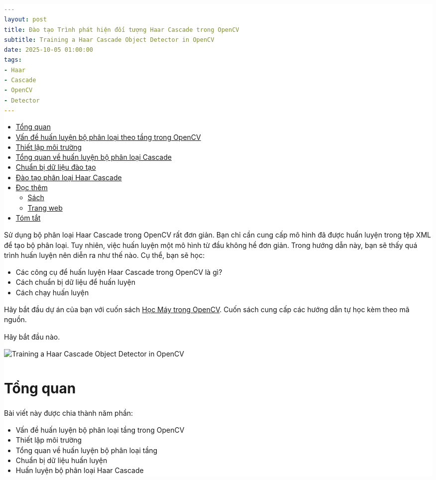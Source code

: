```yaml
---
layout: post
title: Đào tạo Trình phát hiện đối tượng Haar Cascade trong OpenCV
subtitle: Training a Haar Cascade Object Detector in OpenCV
date: 2025-10-05 01:00:00
tags:
- Haar
- Cascade
- OpenCV
- Detector
---
```


- [Tổng quan](#tổng-quan)
- [Vấn đề huấn luyện bộ phân loại theo tầng trong OpenCV](#vấn-đề-huấn-luyện-bộ-phân-loại-theo-tầng-trong-opencv)
- [Thiết lập môi trường](#thiết-lập-môi-trường)
- [Tổng quan về huấn luyện bộ phân loại Cascade](#tổng-quan-về-huấn-luyện-bộ-phân-loại-cascade)
- [Chuẩn bị dữ liệu đào tạo](#chuẩn-bị-dữ-liệu-đào-tạo)
- [Đào tạo phân loại Haar Cascade](#đào-tạo-phân-loại-haar-cascade)
- [Đọc thêm](#đọc-thêm)
  - [Sách](#sách)
  - [Trang web](#trang-web)
- [Tóm tắt](#tóm-tắt)


Sử dụng bộ phân loại Haar Cascade trong OpenCV rất đơn giản. Bạn chỉ cần cung cấp mô hình đã được huấn luyện trong tệp XML để tạo bộ phân loại. Tuy nhiên, việc huấn luyện một mô hình từ đầu không hề đơn giản. Trong hướng dẫn này, bạn sẽ thấy quá trình huấn luyện nên diễn ra như thế nào. Cụ thể, bạn sẽ học:

- Các công cụ để huấn luyện Haar Cascade trong OpenCV là gì?
- Cách chuẩn bị dữ liệu để huấn luyện
- Cách chạy huấn luyện

Hãy bắt đầu dự án của bạn với cuốn sách [Học Máy trong OpenCV](https://machinelearning.samcart.com/products/machine-learning-opencv/). Cuốn sách cung cấp các hướng dẫn tự học kèm theo mã nguồn.

Hãy bắt đầu nào.

![Training a Haar Cascade Object Detector in OpenCV](https://machinelearningmastery.com/wp-content/uploads/2023/12/adria-crehuet-cano-LIhB1_mAGhY-unsplash-1024x717.jpg "Photo by Adrià Crehuet Cano. Some rights reserved.")


# Tổng quan

Bài viết này được chia thành năm phần:

- Vấn đề huấn luyện bộ phân loại tầng trong OpenCV
- Thiết lập môi trường
- Tổng quan về huấn luyện bộ phân loại tầng
- Chuẩn bị dữ liệu huấn luyện
- Huấn luyện bộ phân loại Haar Cascade
